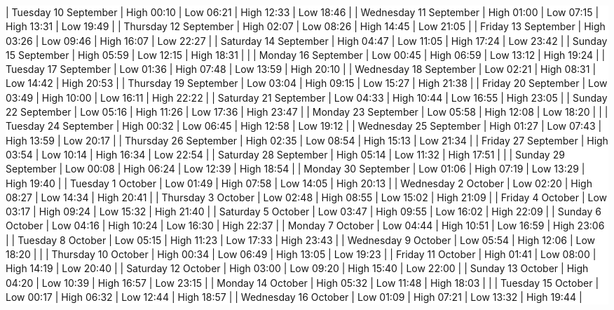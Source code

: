 | Tuesday 10 September | High 00:10 | Low 06:21 | High 12:33 | Low 18:46 | 
| Wednesday 11 September | High 01:00 | Low 07:15 | High 13:31 | Low 19:49 | 
| Thursday 12 September | High 02:07 | Low 08:26 | High 14:45 | Low 21:05 | 
| Friday 13 September | High 03:26 | Low 09:46 | High 16:07 | Low 22:27 | 
| Saturday 14 September | High 04:47 | Low 11:05 | High 17:24 | Low 23:42 | 
| Sunday 15 September | High 05:59 | Low 12:15 | High 18:31 |  | 
| Monday 16 September | Low 00:45 | High 06:59 | Low 13:12 | High 19:24 | 
| Tuesday 17 September | Low 01:36 | High 07:48 | Low 13:59 | High 20:10 | 
| Wednesday 18 September | Low 02:21 | High 08:31 | Low 14:42 | High 20:53 | 
| Thursday 19 September | Low 03:04 | High 09:15 | Low 15:27 | High 21:38 | 
| Friday 20 September | Low 03:49 | High 10:00 | Low 16:11 | High 22:22 | 
| Saturday 21 September | Low 04:33 | High 10:44 | Low 16:55 | High 23:05 | 
| Sunday 22 September | Low 05:16 | High 11:26 | Low 17:36 | High 23:47 | 
| Monday 23 September | Low 05:58 | High 12:08 | Low 18:20 |  | 
| Tuesday 24 September | High 00:32 | Low 06:45 | High 12:58 | Low 19:12 | 
| Wednesday 25 September | High 01:27 | Low 07:43 | High 13:59 | Low 20:17 | 
| Thursday 26 September | High 02:35 | Low 08:54 | High 15:13 | Low 21:34 | 
| Friday 27 September | High 03:54 | Low 10:14 | High 16:34 | Low 22:54 | 
| Saturday 28 September | High 05:14 | Low 11:32 | High 17:51 |  | 
| Sunday 29 September | Low 00:08 | High 06:24 | Low 12:39 | High 18:54 | 
| Monday 30 September | Low 01:06 | High 07:19 | Low 13:29 | High 19:40 | 
| Tuesday 1 October | Low 01:49 | High 07:58 | Low 14:05 | High 20:13 | 
| Wednesday 2 October | Low 02:20 | High 08:27 | Low 14:34 | High 20:41 | 
| Thursday 3 October | Low 02:48 | High 08:55 | Low 15:02 | High 21:09 | 
| Friday 4 October | Low 03:17 | High 09:24 | Low 15:32 | High 21:40 | 
| Saturday 5 October | Low 03:47 | High 09:55 | Low 16:02 | High 22:09 | 
| Sunday 6 October | Low 04:16 | High 10:24 | Low 16:30 | High 22:37 | 
| Monday 7 October | Low 04:44 | High 10:51 | Low 16:59 | High 23:06 | 
| Tuesday 8 October | Low 05:15 | High 11:23 | Low 17:33 | High 23:43 | 
| Wednesday 9 October | Low 05:54 | High 12:06 | Low 18:20 |  | 
| Thursday 10 October | High 00:34 | Low 06:49 | High 13:05 | Low 19:23 | 
| Friday 11 October | High 01:41 | Low 08:00 | High 14:19 | Low 20:40 | 
| Saturday 12 October | High 03:00 | Low 09:20 | High 15:40 | Low 22:00 | 
| Sunday 13 October | High 04:20 | Low 10:39 | High 16:57 | Low 23:15 | 
| Monday 14 October | High 05:32 | Low 11:48 | High 18:03 |  | 
| Tuesday 15 October | Low 00:17 | High 06:32 | Low 12:44 | High 18:57 | 
| Wednesday 16 October | Low 01:09 | High 07:21 | Low 13:32 | High 19:44 | 